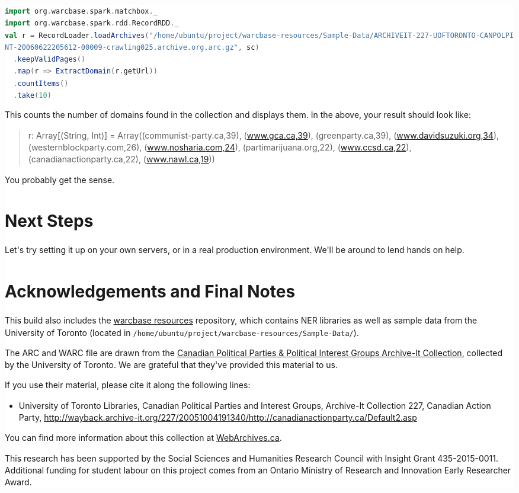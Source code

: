 ```scala
import org.warcbase.spark.matchbox._ 
import org.warcbase.spark.rdd.RecordRDD._ 
val r = RecordLoader.loadArchives("/home/ubuntu/project/warcbase-resources/Sample-Data/ARCHIVEIT-227-UOFTORONTO-CANPOLPINT-20060622205612-00009-crawling025.archive.org.arc.gz", sc)
  .keepValidPages()
  .map(r => ExtractDomain(r.getUrl))
  .countItems()
  .take(10)
```

This counts the number of domains found in the collection and displays them. In the above, your result should look like:

>r: Array[(String, Int)] = Array((communist-party.ca,39), (www.gca.ca,39), (greenparty.ca,39), (www.davidsuzuki.org,34), (westernblockparty.com,26), (www.nosharia.com,24), (partimarijuana.org,22), (www.ccsd.ca,22), (canadianactionparty.ca,22), (www.nawl.ca,19))

You probably get the sense.

# Next Steps

Let's try setting it up on your own servers, or in a real production environment. We'll be around to lend hands on help.

# Acknowledgements and Final Notes

This build also includes the [warcbase resources](https://github.com/lintool/warcbase-resources) repository, which contains NER libraries as well as sample data from the University of Toronto (located in `/home/ubuntu/project/warcbase-resources/Sample-Data/`).

The ARC and WARC file are drawn from the [Canadian Political Parties & Political Interest Groups Archive-It Collection](https://archive-it.org/collections/227), collected by the University of Toronto. We are grateful that they've provided this material to us.

If you use their material, please cite it along the following lines:

- University of Toronto Libraries, Canadian Political Parties and Interest Groups, Archive-It Collection 227, Canadian Action Party, http://wayback.archive-it.org/227/20051004191340/http://canadianactionparty.ca/Default2.asp

You can find more information about this collection at [WebArchives.ca](http://webarchives.ca/). 

This research has been supported by the Social Sciences and Humanities Research Council with Insight Grant 435-2015-0011. Additional funding for student labour on this project comes from an Ontario Ministry of Research and Innovation Early Researcher Award.
